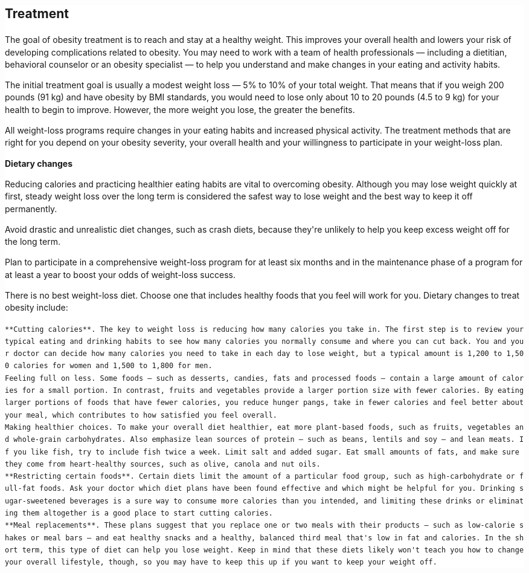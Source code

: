 ## Treatment

The goal of obesity treatment is to reach and stay at a healthy weight. This improves your overall health and lowers your risk of developing complications related to obesity. You may need to work with a team of health professionals — including a dietitian, behavioral counselor or an obesity specialist — to help you understand and make changes in your eating and activity habits.

The initial treatment goal is usually a modest weight loss — 5% to 10% of your total weight. That means that if you weigh 200 pounds (91 kg) and have obesity by BMI standards, you would need to lose only about 10 to 20 pounds (4.5 to 9 kg) for your health to begin to improve. However, the more weight you lose, the greater the benefits.

All weight-loss programs require changes in your eating habits and increased physical activity. The treatment methods that are right for you depend on your obesity severity, your overall health and your willingness to participate in your weight-loss plan.

**Dietary changes**

Reducing calories and practicing healthier eating habits are vital to overcoming obesity. Although you may lose weight quickly at first, steady weight loss over the long term is considered the safest way to lose weight and the best way to keep it off permanently.

Avoid drastic and unrealistic diet changes, such as crash diets, because they're unlikely to help you keep excess weight off for the long term.

Plan to participate in a comprehensive weight-loss program for at least six months and in the maintenance phase of a program for at least a year to boost your odds of weight-loss success.

There is no best weight-loss diet. Choose one that includes healthy foods that you feel will work for you. Dietary changes to treat obesity include:

    **Cutting calories**. The key to weight loss is reducing how many calories you take in. The first step is to review your typical eating and drinking habits to see how many calories you normally consume and where you can cut back. You and your doctor can decide how many calories you need to take in each day to lose weight, but a typical amount is 1,200 to 1,500 calories for women and 1,500 to 1,800 for men.
    Feeling full on less. Some foods — such as desserts, candies, fats and processed foods — contain a large amount of calories for a small portion. In contrast, fruits and vegetables provide a larger portion size with fewer calories. By eating larger portions of foods that have fewer calories, you reduce hunger pangs, take in fewer calories and feel better about your meal, which contributes to how satisfied you feel overall.
    Making healthier choices. To make your overall diet healthier, eat more plant-based foods, such as fruits, vegetables and whole-grain carbohydrates. Also emphasize lean sources of protein — such as beans, lentils and soy — and lean meats. If you like fish, try to include fish twice a week. Limit salt and added sugar. Eat small amounts of fats, and make sure they come from heart-healthy sources, such as olive, canola and nut oils.
    **Restricting certain foods**. Certain diets limit the amount of a particular food group, such as high-carbohydrate or full-fat foods. Ask your doctor which diet plans have been found effective and which might be helpful for you. Drinking sugar-sweetened beverages is a sure way to consume more calories than you intended, and limiting these drinks or eliminating them altogether is a good place to start cutting calories.
    **Meal replacements**. These plans suggest that you replace one or two meals with their products — such as low-calorie shakes or meal bars — and eat healthy snacks and a healthy, balanced third meal that's low in fat and calories. In the short term, this type of diet can help you lose weight. Keep in mind that these diets likely won't teach you how to change your overall lifestyle, though, so you may have to keep this up if you want to keep your weight off.
